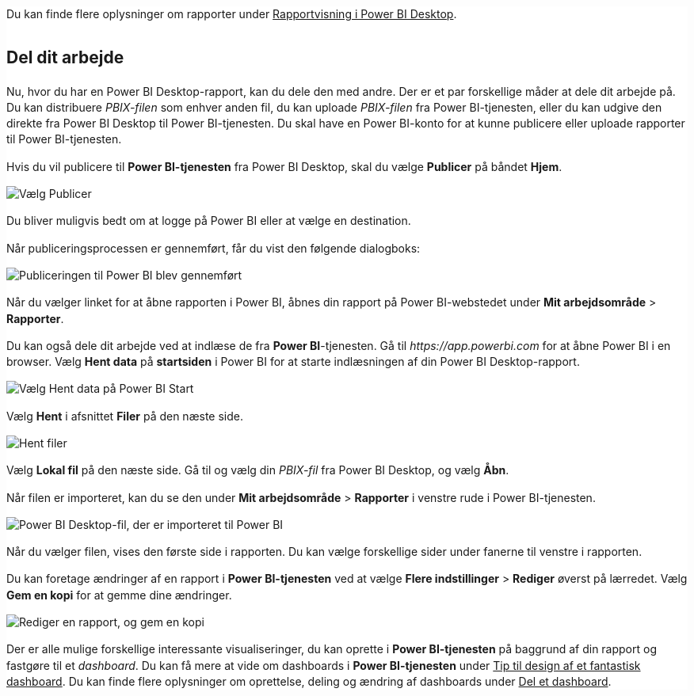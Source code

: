 Du kan finde flere oplysninger om rapporter under [Rapportvisning i Power BI Desktop](desktop-report-view.md).

## <a name="share-your-work"></a>Del dit arbejde
Nu, hvor du har en Power BI Desktop-rapport, kan du dele den med andre. Der er et par forskellige måder at dele dit arbejde på. Du kan distribuere *PBIX-filen* som enhver anden fil, du kan uploade *PBIX-filen* fra Power BI-tjenesten, eller du kan udgive den direkte fra Power BI Desktop til Power BI-tjenesten. Du skal have en Power BI-konto for at kunne publicere eller uploade rapporter til Power BI-tjenesten. 

Hvis du vil publicere til **Power BI-tjenesten** fra Power BI Desktop, skal du vælge **Publicer** på båndet **Hjem**.

![Vælg Publicer](media/desktop-getting-started/gsg_syw_1.png)

Du bliver muligvis bedt om at logge på Power BI eller at vælge en destination.

Når publiceringsprocessen er gennemført, får du vist den følgende dialogboks:

![Publiceringen til Power BI blev gennemført](media/desktop-getting-started/gsg_syw_3.png)

Når du vælger linket for at åbne rapporten i Power BI, åbnes din rapport på Power BI-webstedet under **Mit arbejdsområde** > **Rapporter**. 

Du kan også dele dit arbejde ved at indlæse de fra **Power BI**-tjenesten. Gå til *https:\//app.powerbi.com* for at åbne Power BI i en browser. Vælg **Hent data** på **startsiden** i Power BI for at starte indlæsningen af din Power BI Desktop-rapport.

![Vælg Hent data på Power BI Start](media/desktop-getting-started/pbi_gsg_getdata1.png)

Vælg **Hent** i afsnittet **Filer** på den næste side.

![Hent filer](media/desktop-getting-started/pbi_gsg_getdata2.png)

Vælg **Lokal fil** på den næste side. Gå til og vælg din *PBIX-fil* fra Power BI Desktop, og vælg **Åbn**. 

Når filen er importeret, kan du se den under **Mit arbejdsområde** > **Rapporter** i venstre rude i Power BI-tjenesten.

![Power BI Desktop-fil, der er importeret til Power BI](media/desktop-getting-started/pbi_gsg_getdata4.png)

Når du vælger filen, vises den første side i rapporten. Du kan vælge forskellige sider under fanerne til venstre i rapporten. 

Du kan foretage ændringer af en rapport i **Power BI-tjenesten** ved at vælge **Flere indstillinger** > **Rediger** øverst på lærredet. Vælg **Gem en kopi** for at gemme dine ændringer.

![Rediger en rapport, og gem en kopi](media/desktop-getting-started/gsg_share4.png)

Der er alle mulige forskellige interessante visualiseringer, du kan oprette i **Power BI-tjenesten** på baggrund af din rapport og fastgøre til et *dashboard*. Du kan få mere at vide om dashboards i **Power BI-tjenesten** under [Tip til design af et fantastisk dashboard](service-dashboards-design-tips.md). Du kan finde flere oplysninger om oprettelse, deling og ændring af dashboards under [Del et dashboard](service-share-dashboards.md).
